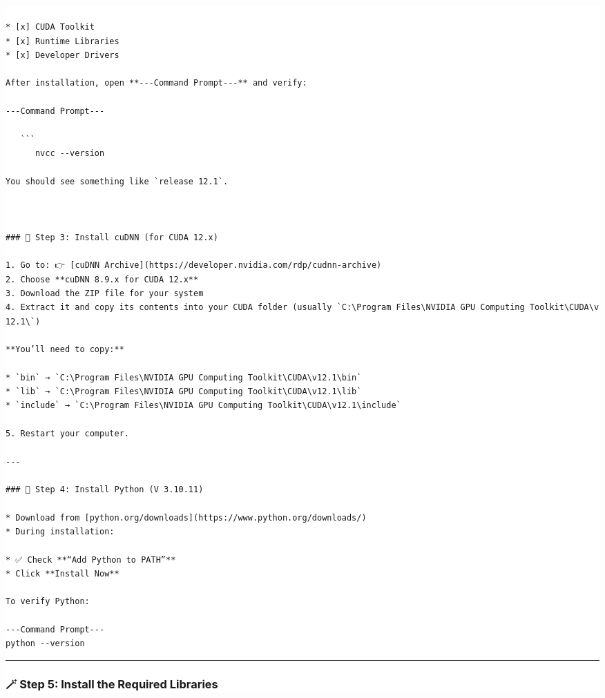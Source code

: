    ```

   * [x] CUDA Toolkit
   * [x] Runtime Libraries
   * [x] Developer Drivers

After installation, open **---Command Prompt---** and verify:

   ---Command Prompt---
   
      ```
         nvcc --version

You should see something like `release 12.1`.



### 🥉 Step 3: Install cuDNN (for CUDA 12.x)

1. Go to: 👉 [cuDNN Archive](https://developer.nvidia.com/rdp/cudnn-archive)
2. Choose **cuDNN 8.9.x for CUDA 12.x**
3. Download the ZIP file for your system
4. Extract it and copy its contents into your CUDA folder (usually `C:\Program Files\NVIDIA GPU Computing Toolkit\CUDA\v12.1\`)

**You’ll need to copy:**

* `bin` → `C:\Program Files\NVIDIA GPU Computing Toolkit\CUDA\v12.1\bin`
* `lib` → `C:\Program Files\NVIDIA GPU Computing Toolkit\CUDA\v12.1\lib`
* `include` → `C:\Program Files\NVIDIA GPU Computing Toolkit\CUDA\v12.1\include`

5. Restart your computer.

---

### 🧱 Step 4: Install Python (V 3.10.11)

* Download from [python.org/downloads](https://www.python.org/downloads/)
* During installation:

  * ✅ Check **“Add Python to PATH”**
  * Click **Install Now**

To verify Python:

---Command Prompt---
python --version
```

---

### 🪄 Step 5: Install the Required Libraries
